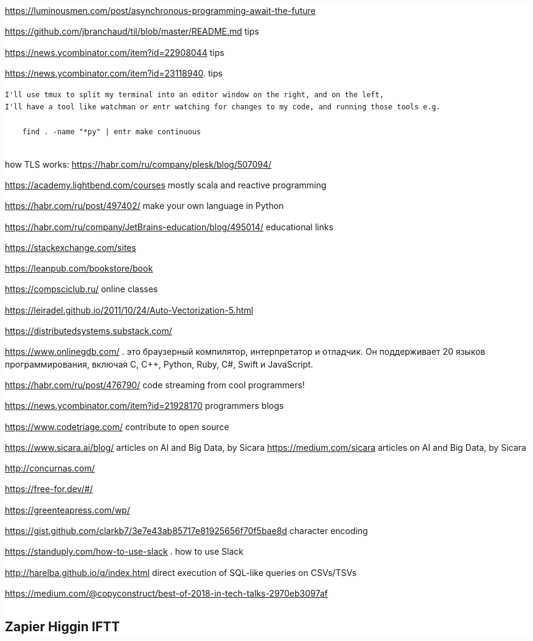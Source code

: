 <https://luminousmen.com/post/asynchronous-programming-await-the-future>

<https://github.com/jbranchaud/til/blob/master/README.md> tips

<https://news.ycombinator.com/item?id=22908044> tips

<https://news.ycombinator.com/item?id=23118940>. tips
```
I'll use tmux to split my terminal into an editor window on the right, and on the left,
I'll have a tool like watchman or entr watching for changes to my code, and running those tools e.g.

    find . -name "*py" | entr make continuous
    
```

how TLS works:
https://habr.com/ru/company/plesk/blog/507094/


<https://academy.lightbend.com/courses>  mostly scala and reactive programming

<https://habr.com/ru/post/497402/> make your own language in Python

<https://habr.com/ru/company/JetBrains-education/blog/495014/>  educational links

<https://stackexchange.com/sites>

<https://leanpub.com/bookstore/book> 

<https://compsciclub.ru/>  online classes

<https://leiradel.github.io/2011/10/24/Auto-Vectorization-5.html>

<https://distributedsystems.substack.com/>

<https://www.onlinegdb.com/> . это браузерный компилятор, интерпретатор и отладчик. Он поддерживает 20 языков программирования, включая C, C++, Python, Ruby, C#, Swift и JavaScript.

<https://habr.com/ru/post/476790/>  code streaming from cool programmers!

<https://news.ycombinator.com/item?id=21928170> programmers blogs

<https://www.codetriage.com/> contribute to open source

<https://www.sicara.ai/blog/>  articles on AI and Big Data, by Sicara
<https://medium.com/sicara>  articles on AI and Big Data, by Sicara

<http://concurnas.com/>

<https://free-for.dev/#/>

<https://greenteapress.com/wp/>

<https://gist.github.com/clarkb7/3e7e43ab85717e81925656f70f5bae8d> character encoding


<https://standuply.com/how-to-use-slack> . how to use Slack

<http://harelba.github.io/q/index.html>   direct execution of SQL-like queries on CSVs/TSVs

<https://medium.com/@copyconstruct/best-of-2018-in-tech-talks-2970eb3097af>

## Zapier Higgin IFTT

